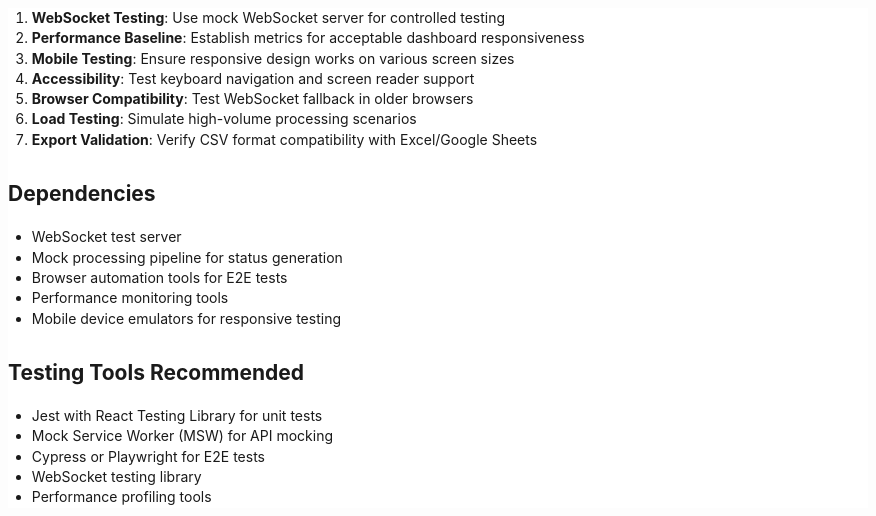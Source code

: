 1. **WebSocket Testing**: Use mock WebSocket server for controlled testing
2. **Performance Baseline**: Establish metrics for acceptable dashboard responsiveness
3. **Mobile Testing**: Ensure responsive design works on various screen sizes
4. **Accessibility**: Test keyboard navigation and screen reader support
5. **Browser Compatibility**: Test WebSocket fallback in older browsers
6. **Load Testing**: Simulate high-volume processing scenarios
7. **Export Validation**: Verify CSV format compatibility with Excel/Google Sheets

## Dependencies

- WebSocket test server
- Mock processing pipeline for status generation
- Browser automation tools for E2E tests
- Performance monitoring tools
- Mobile device emulators for responsive testing

## Testing Tools Recommended

- Jest with React Testing Library for unit tests
- Mock Service Worker (MSW) for API mocking
- Cypress or Playwright for E2E tests
- WebSocket testing library
- Performance profiling tools